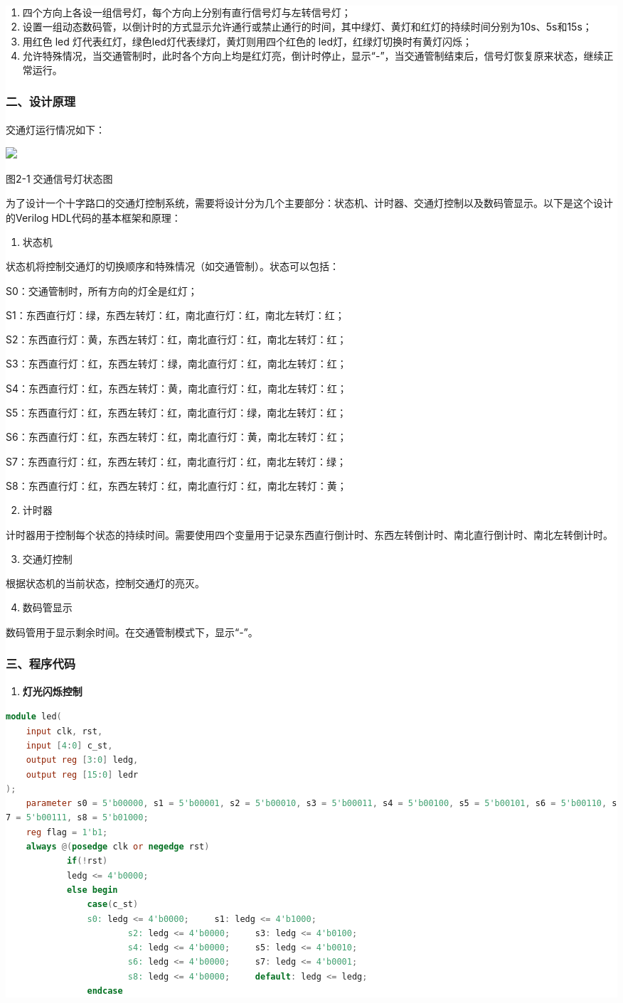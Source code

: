 1. 四个方向上各设一组信号灯，每个方向上分别有直行信号灯与左转信号灯；
2. 设置一组动态数码管，以倒计时的方式显示允许通行或禁止通行的时间，其中绿灯、黄灯和红灯的持续时间分别为10s、5s和15s；
3. 用红色 led 灯代表红灯，绿色led灯代表绿灯，黄灯则用四个红色的 led灯，红绿灯切换时有黄灯闪烁；
4. 允许特殊情况，当交通管制时，此时各个方向上均是红灯亮，倒计时停止，显示“-”，当交通管制结束后，信号灯恢复原来状态，继续正常运行。

### 二、设计原理
交通灯运行情况如下：

![](https://cdn.nlark.com/yuque/0/2025/png/29514937/1737566199092-24d4deb8-8c11-45b0-a991-1726ef2db92e.png)

图2-1 交通信号灯状态图

为了设计一个十字路口的交通灯控制系统，需要将设计分为几个主要部分：状态机、计时器、交通灯控制以及数码管显示。以下是这个设计的Verilog HDL代码的基本框架和原理：

1. 状态机

状态机将控制交通灯的切换顺序和特殊情况（如交通管制）。状态可以包括：

S0：交通管制时，所有方向的灯全是红灯；

S1：东西直行灯：绿，东西左转灯：红，南北直行灯：红，南北左转灯：红；

S2：东西直行灯：黄，东西左转灯：红，南北直行灯：红，南北左转灯：红；

S3：东西直行灯：红，东西左转灯：绿，南北直行灯：红，南北左转灯：红；

S4：东西直行灯：红，东西左转灯：黄，南北直行灯：红，南北左转灯：红；

S5：东西直行灯：红，东西左转灯：红，南北直行灯：绿，南北左转灯：红；

S6：东西直行灯：红，东西左转灯：红，南北直行灯：黄，南北左转灯：红；

S7：东西直行灯：红，东西左转灯：红，南北直行灯：红，南北左转灯：绿；

S8：东西直行灯：红，东西左转灯：红，南北直行灯：红，南北左转灯：黄；

2. 计时器

计时器用于控制每个状态的持续时间。需要使用四个变量用于记录东西直行倒计时、东西左转倒计时、南北直行倒计时、南北左转倒计时。 

3. 交通灯控制

根据状态机的当前状态，控制交通灯的亮灭。

4. 数码管显示

数码管用于显示剩余时间。在交通管制模式下，显示“-”。

### 三、程序代码
1. **灯光闪烁控制**

```verilog
module led(
  	input clk, rst,
  	input [4:0] c_st,
  	output reg [3:0] ledg, 
  	output reg [15:0] ledr
);
    parameter s0 = 5'b00000, s1 = 5'b00001, s2 = 5'b00010, s3 = 5'b00011, s4 = 5'b00100, s5 = 5'b00101, s6 = 5'b00110, s7 = 5'b00111, s8 = 5'b01000;
    reg flag = 1'b1;
  	always @(posedge clk or negedge rst)
    		if(!rst)	
            ledg <= 4'b0000;
    		else begin
      			case(c_st)
                s0: ledg <= 4'b0000;	 s1: ledg <= 4'b1000;
        				s2: ledg <= 4'b0000;	 s3: ledg <= 4'b0100;
        				s4: ledg <= 4'b0000;	 s5: ledg <= 4'b0010;
        				s6: ledg <= 4'b0000;	 s7: ledg <= 4'b0001;
        				s8: ledg <= 4'b0000;	 default: ledg <= ledg;
        		endcase
```